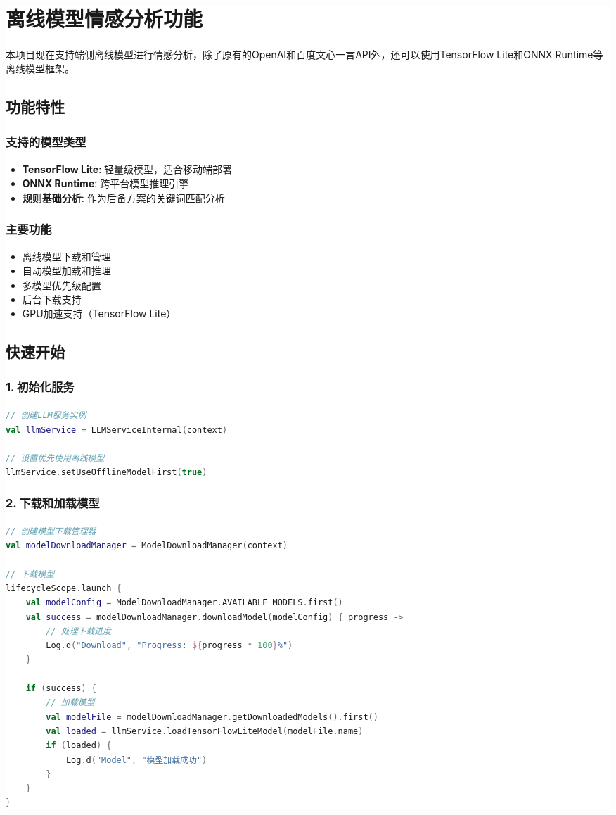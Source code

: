 # 离线模型情感分析功能

本项目现在支持端侧离线模型进行情感分析，除了原有的OpenAI和百度文心一言API外，还可以使用TensorFlow Lite和ONNX Runtime等离线模型框架。

## 功能特性

### 支持的模型类型
- **TensorFlow Lite**: 轻量级模型，适合移动端部署
- **ONNX Runtime**: 跨平台模型推理引擎
- **规则基础分析**: 作为后备方案的关键词匹配分析

### 主要功能
- 离线模型下载和管理
- 自动模型加载和推理
- 多模型优先级配置
- 后台下载支持
- GPU加速支持（TensorFlow Lite）

## 快速开始

### 1. 初始化服务

```kotlin
// 创建LLM服务实例
val llmService = LLMServiceInternal(context)

// 设置优先使用离线模型
llmService.setUseOfflineModelFirst(true)
```

### 2. 下载和加载模型

```kotlin
// 创建模型下载管理器
val modelDownloadManager = ModelDownloadManager(context)

// 下载模型
lifecycleScope.launch {
    val modelConfig = ModelDownloadManager.AVAILABLE_MODELS.first()
    val success = modelDownloadManager.downloadModel(modelConfig) { progress ->
        // 处理下载进度
        Log.d("Download", "Progress: ${progress * 100}%")
    }
    
    if (success) {
        // 加载模型
        val modelFile = modelDownloadManager.getDownloadedModels().first()
        val loaded = llmService.loadTensorFlowLiteModel(modelFile.name)
        if (loaded) {
            Log.d("Model", "模型加载成功")
        }
    }
}
```

